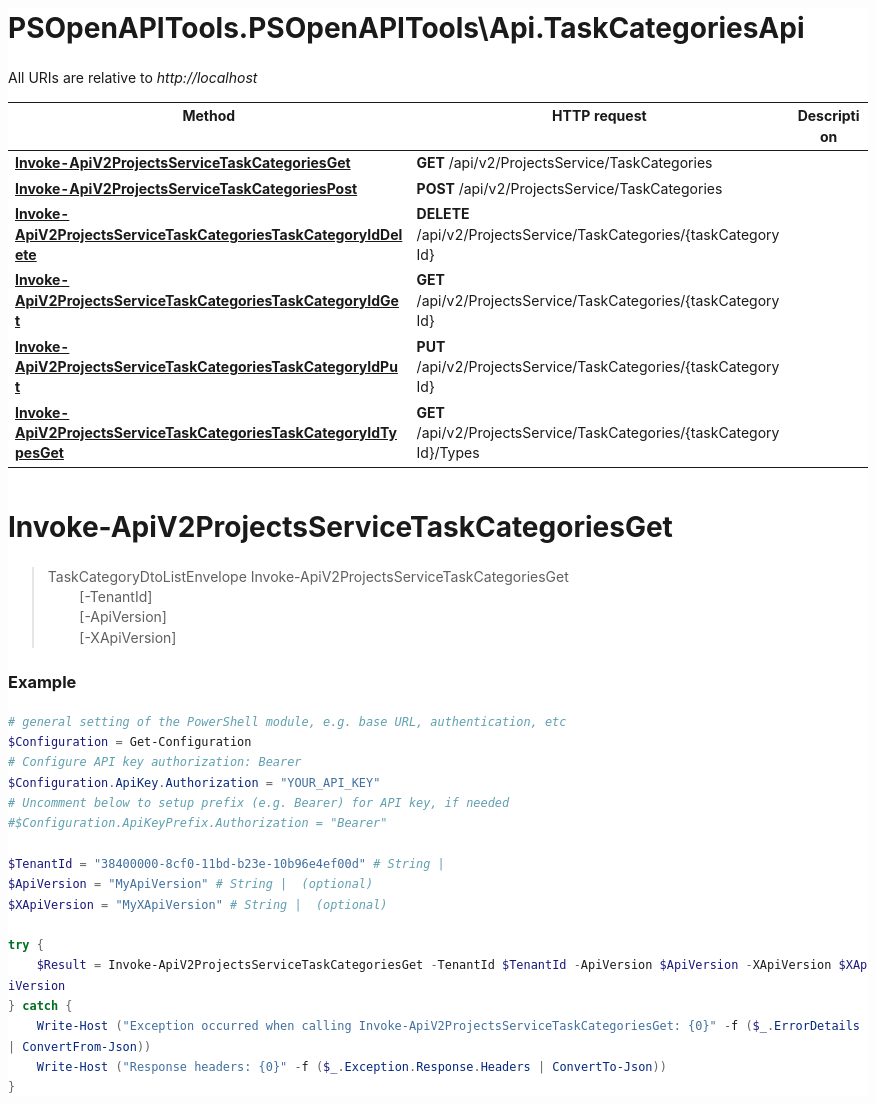 # PSOpenAPITools.PSOpenAPITools\Api.TaskCategoriesApi

All URIs are relative to *http://localhost*

Method | HTTP request | Description
------------- | ------------- | -------------
[**Invoke-ApiV2ProjectsServiceTaskCategoriesGet**](TaskCategoriesApi.md#Invoke-ApiV2ProjectsServiceTaskCategoriesGet) | **GET** /api/v2/ProjectsService/TaskCategories | 
[**Invoke-ApiV2ProjectsServiceTaskCategoriesPost**](TaskCategoriesApi.md#Invoke-ApiV2ProjectsServiceTaskCategoriesPost) | **POST** /api/v2/ProjectsService/TaskCategories | 
[**Invoke-ApiV2ProjectsServiceTaskCategoriesTaskCategoryIdDelete**](TaskCategoriesApi.md#Invoke-ApiV2ProjectsServiceTaskCategoriesTaskCategoryIdDelete) | **DELETE** /api/v2/ProjectsService/TaskCategories/{taskCategoryId} | 
[**Invoke-ApiV2ProjectsServiceTaskCategoriesTaskCategoryIdGet**](TaskCategoriesApi.md#Invoke-ApiV2ProjectsServiceTaskCategoriesTaskCategoryIdGet) | **GET** /api/v2/ProjectsService/TaskCategories/{taskCategoryId} | 
[**Invoke-ApiV2ProjectsServiceTaskCategoriesTaskCategoryIdPut**](TaskCategoriesApi.md#Invoke-ApiV2ProjectsServiceTaskCategoriesTaskCategoryIdPut) | **PUT** /api/v2/ProjectsService/TaskCategories/{taskCategoryId} | 
[**Invoke-ApiV2ProjectsServiceTaskCategoriesTaskCategoryIdTypesGet**](TaskCategoriesApi.md#Invoke-ApiV2ProjectsServiceTaskCategoriesTaskCategoryIdTypesGet) | **GET** /api/v2/ProjectsService/TaskCategories/{taskCategoryId}/Types | 


<a id="Invoke-ApiV2ProjectsServiceTaskCategoriesGet"></a>
# **Invoke-ApiV2ProjectsServiceTaskCategoriesGet**
> TaskCategoryDtoListEnvelope Invoke-ApiV2ProjectsServiceTaskCategoriesGet<br>
> &nbsp;&nbsp;&nbsp;&nbsp;&nbsp;&nbsp;&nbsp;&nbsp;[-TenantId] <String><br>
> &nbsp;&nbsp;&nbsp;&nbsp;&nbsp;&nbsp;&nbsp;&nbsp;[-ApiVersion] <String><br>
> &nbsp;&nbsp;&nbsp;&nbsp;&nbsp;&nbsp;&nbsp;&nbsp;[-XApiVersion] <String><br>



### Example
```powershell
# general setting of the PowerShell module, e.g. base URL, authentication, etc
$Configuration = Get-Configuration
# Configure API key authorization: Bearer
$Configuration.ApiKey.Authorization = "YOUR_API_KEY"
# Uncomment below to setup prefix (e.g. Bearer) for API key, if needed
#$Configuration.ApiKeyPrefix.Authorization = "Bearer"

$TenantId = "38400000-8cf0-11bd-b23e-10b96e4ef00d" # String | 
$ApiVersion = "MyApiVersion" # String |  (optional)
$XApiVersion = "MyXApiVersion" # String |  (optional)

try {
    $Result = Invoke-ApiV2ProjectsServiceTaskCategoriesGet -TenantId $TenantId -ApiVersion $ApiVersion -XApiVersion $XApiVersion
} catch {
    Write-Host ("Exception occurred when calling Invoke-ApiV2ProjectsServiceTaskCategoriesGet: {0}" -f ($_.ErrorDetails | ConvertFrom-Json))
    Write-Host ("Response headers: {0}" -f ($_.Exception.Response.Headers | ConvertTo-Json))
}
```
